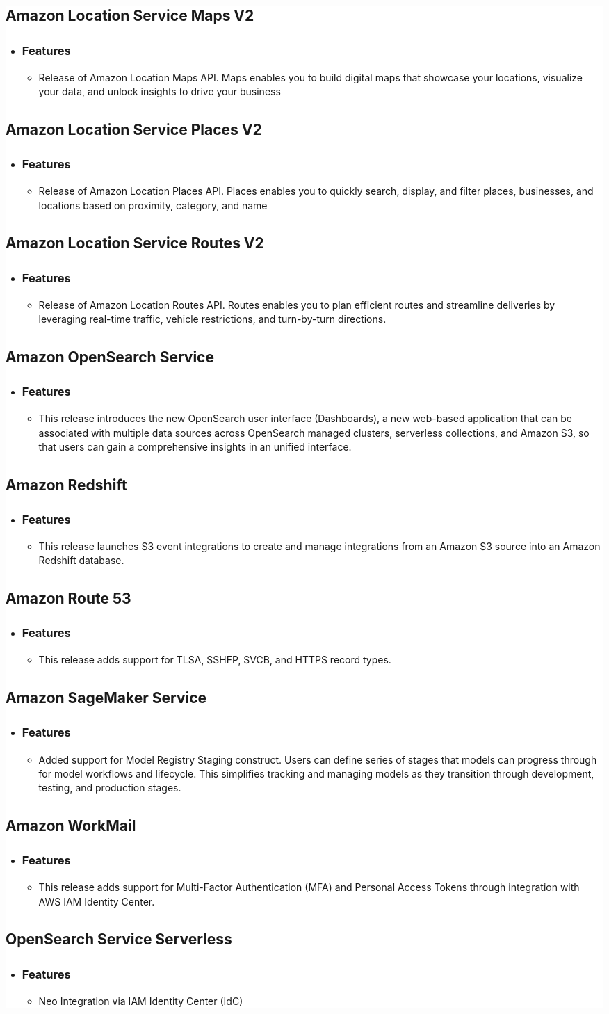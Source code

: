 ## __Amazon Location Service Maps V2__
  - ### Features
    - Release of Amazon Location Maps API. Maps enables you to build digital maps that showcase your locations, visualize your data, and unlock insights to drive your business

## __Amazon Location Service Places V2__
  - ### Features
    - Release of Amazon Location Places API. Places enables you to quickly search, display, and filter places, businesses, and locations based on proximity, category, and name

## __Amazon Location Service Routes V2__
  - ### Features
    - Release of Amazon Location Routes API. Routes enables you to plan efficient routes and streamline deliveries by leveraging real-time traffic, vehicle restrictions, and turn-by-turn directions.

## __Amazon OpenSearch Service__
  - ### Features
    - This release introduces the new OpenSearch user interface (Dashboards), a new web-based application that can be associated with multiple data sources across OpenSearch managed clusters, serverless collections, and Amazon S3, so that users can gain a comprehensive insights in an unified interface.

## __Amazon Redshift__
  - ### Features
    - This release launches S3 event integrations to create and manage integrations from an Amazon S3 source into an Amazon Redshift database.

## __Amazon Route 53__
  - ### Features
    - This release adds support for TLSA, SSHFP, SVCB, and HTTPS record types.

## __Amazon SageMaker Service__
  - ### Features
    - Added support for Model Registry Staging construct. Users can define series of stages that models can progress through for model workflows and lifecycle. This simplifies tracking and managing models as they transition through development, testing, and production stages.

## __Amazon WorkMail__
  - ### Features
    - This release adds support for Multi-Factor Authentication (MFA) and Personal Access Tokens through integration with AWS IAM Identity Center.

## __OpenSearch Service Serverless__
  - ### Features
    - Neo Integration via IAM Identity Center (IdC)
